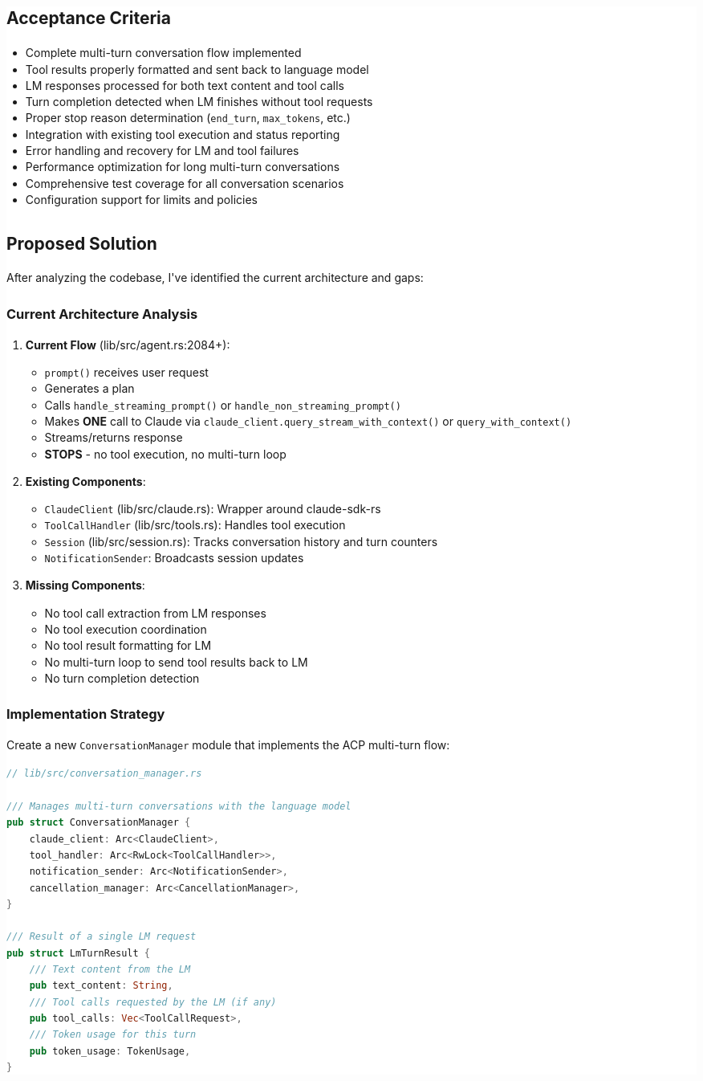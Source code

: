 ## Acceptance Criteria
- Complete multi-turn conversation flow implemented
- Tool results properly formatted and sent back to language model
- LM responses processed for both text content and tool calls
- Turn completion detected when LM finishes without tool requests
- Proper stop reason determination (`end_turn`, `max_tokens`, etc.)
- Integration with existing tool execution and status reporting
- Error handling and recovery for LM and tool failures
- Performance optimization for long multi-turn conversations
- Comprehensive test coverage for all conversation scenarios
- Configuration support for limits and policies
## Proposed Solution

After analyzing the codebase, I've identified the current architecture and gaps:

### Current Architecture Analysis

1. **Current Flow** (lib/src/agent.rs:2084+):
   - `prompt()` receives user request
   - Generates a plan
   - Calls `handle_streaming_prompt()` or `handle_non_streaming_prompt()`
   - Makes **ONE** call to Claude via `claude_client.query_stream_with_context()` or `query_with_context()`
   - Streams/returns response
   - **STOPS** - no tool execution, no multi-turn loop

2. **Existing Components**:
   - `ClaudeClient` (lib/src/claude.rs): Wrapper around claude-sdk-rs
   - `ToolCallHandler` (lib/src/tools.rs): Handles tool execution
   - `Session` (lib/src/session.rs): Tracks conversation history and turn counters
   - `NotificationSender`: Broadcasts session updates

3. **Missing Components**:
   - No tool call extraction from LM responses
   - No tool execution coordination
   - No tool result formatting for LM
   - No multi-turn loop to send tool results back to LM
   - No turn completion detection

### Implementation Strategy

Create a new `ConversationManager` module that implements the ACP multi-turn flow:

```rust
// lib/src/conversation_manager.rs

/// Manages multi-turn conversations with the language model
pub struct ConversationManager {
    claude_client: Arc<ClaudeClient>,
    tool_handler: Arc<RwLock<ToolCallHandler>>,
    notification_sender: Arc<NotificationSender>,
    cancellation_manager: Arc<CancellationManager>,
}

/// Result of a single LM request
pub struct LmTurnResult {
    /// Text content from the LM
    pub text_content: String,
    /// Tool calls requested by the LM (if any)
    pub tool_calls: Vec<ToolCallRequest>,
    /// Token usage for this turn
    pub token_usage: TokenUsage,
}

```